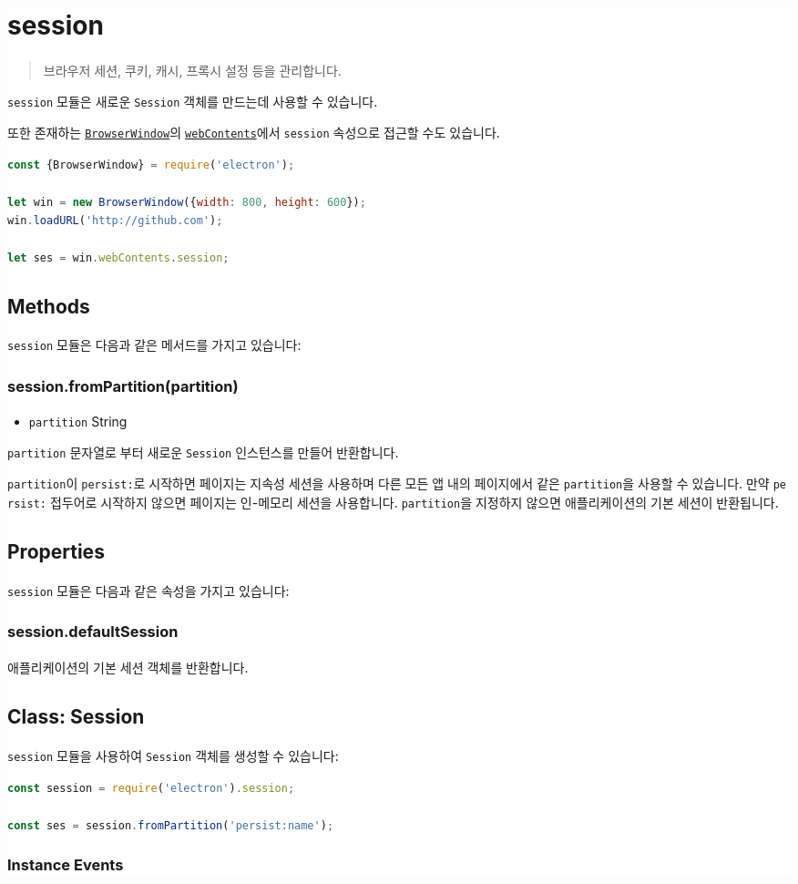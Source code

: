 # session

> 브라우저 세션, 쿠키, 캐시, 프록시 설정 등을 관리합니다.

`session` 모듈은 새로운 `Session` 객체를 만드는데 사용할 수 있습니다.

또한 존재하는 [`BrowserWindow`](browser-window.md)의
[`webContents`](web-contents.md)에서 `session` 속성으로 접근할 수도 있습니다.

```javascript
const {BrowserWindow} = require('electron');

let win = new BrowserWindow({width: 800, height: 600});
win.loadURL('http://github.com');

let ses = win.webContents.session;
```

## Methods

`session` 모듈은 다음과 같은 메서드를 가지고 있습니다:

### session.fromPartition(partition)

* `partition` String

`partition` 문자열로 부터 새로운 `Session` 인스턴스를 만들어 반환합니다.

`partition`이 `persist:`로 시작하면 페이지는 지속성 세션을 사용하며 다른 모든 앱 내의
페이지에서 같은 `partition`을 사용할 수 있습니다. 만약 `persist:` 접두어로 시작하지
않으면 페이지는 인-메모리 세션을 사용합니다. `partition`을 지정하지 않으면 애플리케이션의
기본 세션이 반환됩니다.

## Properties

`session` 모듈은 다음과 같은 속성을 가지고 있습니다:

### session.defaultSession

애플리케이션의 기본 세션 객체를 반환합니다.

## Class: Session

`session` 모듈을 사용하여 `Session` 객체를 생성할 수 있습니다:

```javascript
const session = require('electron').session;

const ses = session.fromPartition('persist:name');
 ```

### Instance Events
